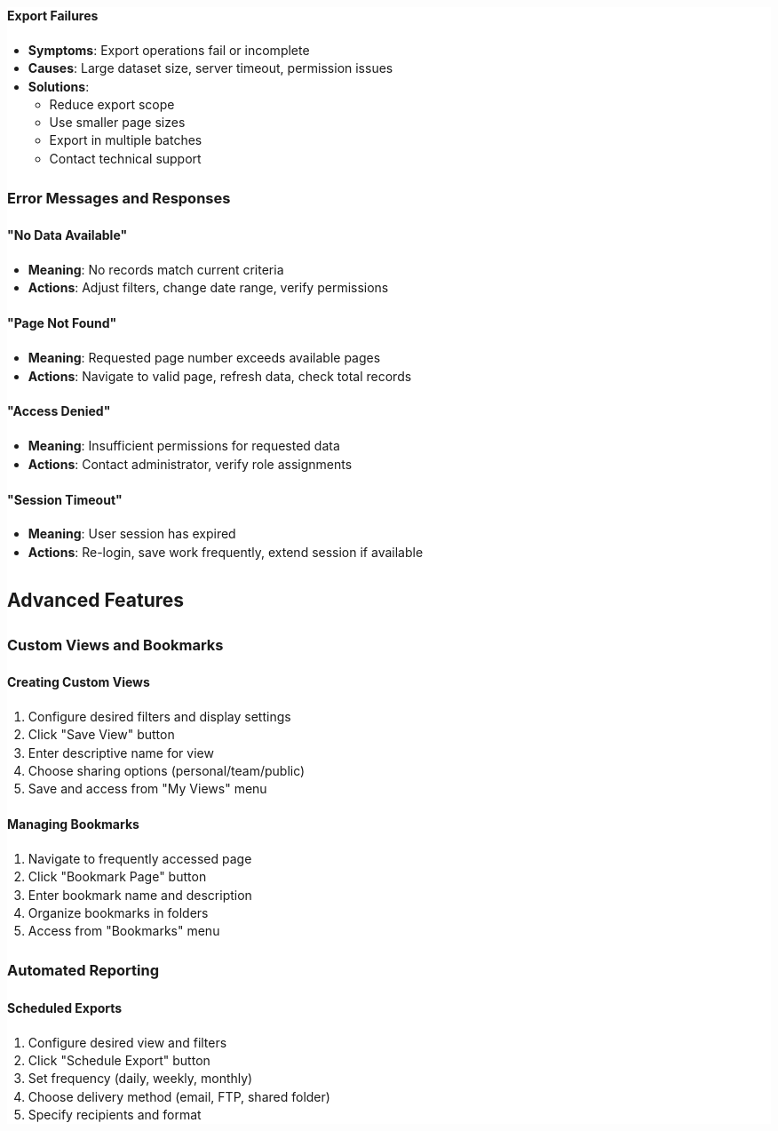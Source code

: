 #### Export Failures
- **Symptoms**: Export operations fail or incomplete
- **Causes**: Large dataset size, server timeout, permission issues
- **Solutions**:
  - Reduce export scope
  - Use smaller page sizes
  - Export in multiple batches
  - Contact technical support

### Error Messages and Responses

#### "No Data Available"
- **Meaning**: No records match current criteria
- **Actions**: Adjust filters, change date range, verify permissions

#### "Page Not Found"
- **Meaning**: Requested page number exceeds available pages
- **Actions**: Navigate to valid page, refresh data, check total records

#### "Access Denied"
- **Meaning**: Insufficient permissions for requested data
- **Actions**: Contact administrator, verify role assignments

#### "Session Timeout"
- **Meaning**: User session has expired
- **Actions**: Re-login, save work frequently, extend session if available

## Advanced Features

### Custom Views and Bookmarks

#### Creating Custom Views
1. Configure desired filters and display settings
2. Click "Save View" button
3. Enter descriptive name for view
4. Choose sharing options (personal/team/public)
5. Save and access from "My Views" menu

#### Managing Bookmarks
1. Navigate to frequently accessed page
2. Click "Bookmark Page" button
3. Enter bookmark name and description
4. Organize bookmarks in folders
5. Access from "Bookmarks" menu

### Automated Reporting

#### Scheduled Exports
1. Configure desired view and filters
2. Click "Schedule Export" button
3. Set frequency (daily, weekly, monthly)
4. Choose delivery method (email, FTP, shared folder)
5. Specify recipients and format
